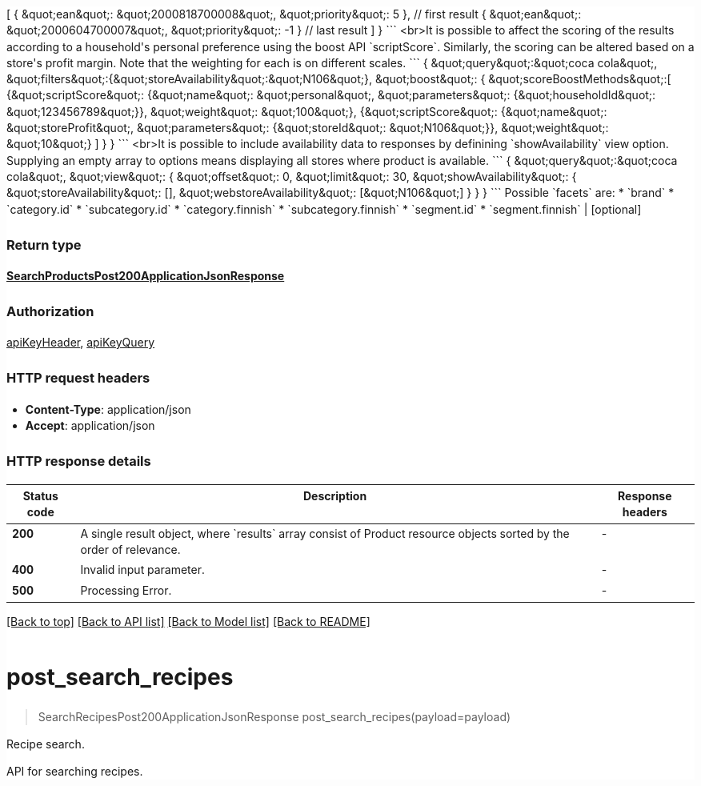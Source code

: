 [        { \&quot;ean\&quot;: \&quot;2000818700008\&quot;, \&quot;priority\&quot;: 5 }, // first result        { \&quot;ean\&quot;: \&quot;2000604700007\&quot;, \&quot;priority\&quot;: -1 } // last result      ]    }  &#x60;&#x60;&#x60;    &lt;br&gt;It is possible to affect the scoring of the results according to a household&#39;s personal preference using the boost API &#x60;scriptScore&#x60;.  Similarly, the scoring can be altered based on a store&#39;s profit margin.  Note that the weighting for each is on different scales.  &#x60;&#x60;&#x60;  {    \&quot;query\&quot;:\&quot;coca cola\&quot;,    \&quot;filters\&quot;:{\&quot;storeAvailability\&quot;:\&quot;N106\&quot;},    \&quot;boost\&quot;: {      \&quot;scoreBoostMethods\&quot;:[        {\&quot;scriptScore\&quot;: {\&quot;name\&quot;: \&quot;personal\&quot;, \&quot;parameters\&quot;: {\&quot;householdId\&quot;: \&quot;123456789\&quot;}}, \&quot;weight\&quot;: \&quot;100\&quot;},        {\&quot;scriptScore\&quot;: {\&quot;name\&quot;: \&quot;storeProfit\&quot;, \&quot;parameters\&quot;: {\&quot;storeId\&quot;: \&quot;N106\&quot;}}, \&quot;weight\&quot;: \&quot;10\&quot;}      ]    }  }  &#x60;&#x60;&#x60;    &lt;br&gt;It is possible to include availability data to responses by definining &#x60;showAvailability&#x60; view option. Supplying an empty array to options means displaying all stores where product is available.    &#x60;&#x60;&#x60;  {    \&quot;query\&quot;:\&quot;coca cola\&quot;,    \&quot;view\&quot;: {      \&quot;offset\&quot;: 0,      \&quot;limit\&quot;: 30,      \&quot;showAvailability\&quot;: {        \&quot;storeAvailability\&quot;: [],        \&quot;webstoreAvailability\&quot;: [\&quot;N106\&quot;]      }    }  }  &#x60;&#x60;&#x60;    Possible &#x60;facets&#x60; are:  * &#x60;brand&#x60;  * &#x60;category.id&#x60;  * &#x60;subcategory.id&#x60;  * &#x60;category.finnish&#x60;  * &#x60;subcategory.finnish&#x60;  * &#x60;segment.id&#x60;  * &#x60;segment.finnish&#x60;   | [optional] 

### Return type

[**SearchProductsPost200ApplicationJsonResponse**](SearchProductsPost200ApplicationJsonResponse.md)

### Authorization

[apiKeyHeader](../README.md#apiKeyHeader), [apiKeyQuery](../README.md#apiKeyQuery)

### HTTP request headers

 - **Content-Type**: application/json
 - **Accept**: application/json

### HTTP response details
| Status code | Description | Response headers |
|-------------|-------------|------------------|
**200** | A single result object, where &#x60;results&#x60; array consist of Product resource objects sorted by the order of relevance.   |  -  |
**400** | Invalid input parameter. |  -  |
**500** | Processing Error. |  -  |

[[Back to top]](#) [[Back to API list]](../README.md#documentation-for-api-endpoints) [[Back to Model list]](../README.md#documentation-for-models) [[Back to README]](../README.md)

# **post_search_recipes**
> SearchRecipesPost200ApplicationJsonResponse post_search_recipes(payload=payload)

Recipe search.

API for searching recipes.  
